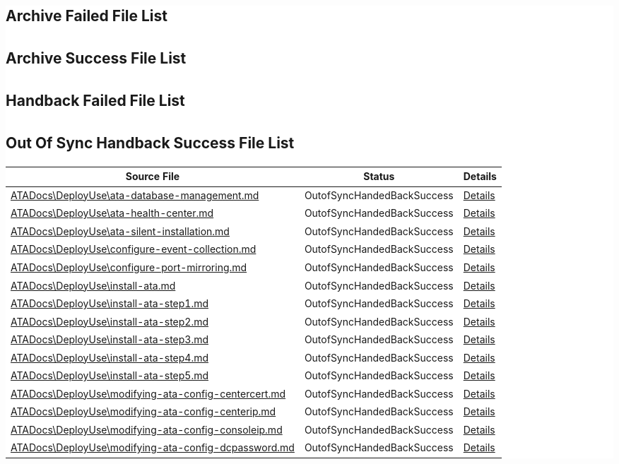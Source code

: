 ## <a name='archive-failed-list'></a> Archive Failed File List

## <a name='archive-success-list'></a> Archive Success File List

## <a name='handback-failed-list'></a> Handback Failed File List

## <a name='outofsync-handback-success-list'></a> Out Of Sync Handback Success File List
 Source File | Status | Details 
 ----------- | ------ | ------- 
 [ATADocs\DeployUse\ata-database-management.md](https://github.com/Microsoft/ATADocs-pr/blob/8d1dedaf86031e8585cca23241aead58f7f3db4e/ATADocs/DeployUse/ata-database-management.md) | OutofSyncHandedBackSuccess | [Details](#6c0e2abe43da5351568cf8db4e6ffe6fa919d8355)
 [ATADocs\DeployUse\ata-health-center.md](https://github.com/Microsoft/ATADocs-pr/blob/8d1dedaf86031e8585cca23241aead58f7f3db4e/ATADocs/DeployUse/ata-health-center.md) | OutofSyncHandedBackSuccess | [Details](#b38b96f0b2e6061e97d8b46163a04d23107094916)
 [ATADocs\DeployUse\ata-silent-installation.md](https://github.com/Microsoft/ATADocs-pr/blob/d6e7d7bef97bfc4ffde07959dd9256f0319d685f/ATADocs/DeployUse/ata-silent-installation.md) | OutofSyncHandedBackSuccess | [Details](#2e51bc9cac43ff90000ca74cccd158e119cc6ec07)
 [ATADocs\DeployUse\configure-event-collection.md](https://github.com/Microsoft/ATADocs-pr/blob/d6e7d7bef97bfc4ffde07959dd9256f0319d685f/ATADocs/DeployUse/configure-event-collection.md) | OutofSyncHandedBackSuccess | [Details](#17f30cbe478a868f3b6887bf48d80849346241918)
 [ATADocs\DeployUse\configure-port-mirroring.md](https://github.com/Microsoft/ATADocs-pr/blob/121f54e6d8da8220f1827188039e9a89c038f7ac/ATADocs/DeployUse/configure-port-mirroring.md) | OutofSyncHandedBackSuccess | [Details](#a4befce4003951b18a5e1a9d8bc1addf9e7ea2559)
 [ATADocs\DeployUse\install-ata.md](https://github.com/Microsoft/ATADocs-pr/blob/8d1dedaf86031e8585cca23241aead58f7f3db4e/ATADocs/DeployUse/install-ata.md) | OutofSyncHandedBackSuccess | [Details](#697da5ddc701c353ab1cc1b39c15939af996449717)
 [ATADocs\DeployUse\install-ata-step1.md](https://github.com/Microsoft/ATADocs-pr/blob/d6e7d7bef97bfc4ffde07959dd9256f0319d685f/ATADocs/DeployUse/install-ata-step1.md) | OutofSyncHandedBackSuccess | [Details](#c89d4d6f6af58bcc822b9599dcda65d0719a741911)
 [ATADocs\DeployUse\install-ata-step2.md](https://github.com/Microsoft/ATADocs-pr/blob/8d1dedaf86031e8585cca23241aead58f7f3db4e/ATADocs/DeployUse/install-ata-step2.md) | OutofSyncHandedBackSuccess | [Details](#73e2eb84e1e21cbc5afcb7a100f9a67da63c66a512)
 [ATADocs\DeployUse\install-ata-step3.md](https://github.com/Microsoft/ATADocs-pr/blob/8d1dedaf86031e8585cca23241aead58f7f3db4e/ATADocs/DeployUse/install-ata-step3.md) | OutofSyncHandedBackSuccess | [Details](#0209d8352704fef6caf059d152d6bde6127d3d5513)
 [ATADocs\DeployUse\install-ata-step4.md](https://github.com/Microsoft/ATADocs-pr/blob/d6e7d7bef97bfc4ffde07959dd9256f0319d685f/ATADocs/DeployUse/install-ata-step4.md) | OutofSyncHandedBackSuccess | [Details](#f12e43a6918c0c02bb59e4a093720a805b7dbcfc14)
 [ATADocs\DeployUse\install-ata-step5.md](https://github.com/Microsoft/ATADocs-pr/blob/d6e7d7bef97bfc4ffde07959dd9256f0319d685f/ATADocs/DeployUse/install-ata-step5.md) | OutofSyncHandedBackSuccess | [Details](#6400a0eabefac91b418e00eb670b1329fa1b5fb515)
 [ATADocs\DeployUse\modifying-ata-config-centercert.md](https://github.com/Microsoft/ATADocs-pr/blob/8d1dedaf86031e8585cca23241aead58f7f3db4e/ATADocs/DeployUse/modifying-ata-config-centercert.md) | OutofSyncHandedBackSuccess | [Details](#0cfeb67e663489d7264c88aafe04e77fcb63377f111)
 [ATADocs\DeployUse\modifying-ata-config-centerip.md](https://github.com/Microsoft/ATADocs-pr/blob/8d1dedaf86031e8585cca23241aead58f7f3db4e/ATADocs/DeployUse/modifying-ata-config-centerip.md) | OutofSyncHandedBackSuccess | [Details](#373eb5722a5450bca87cf66933990249286138ab112)
 [ATADocs\DeployUse\modifying-ata-config-consoleip.md](https://github.com/Microsoft/ATADocs-pr/blob/8d1dedaf86031e8585cca23241aead58f7f3db4e/ATADocs/DeployUse/modifying-ata-config-consoleip.md) | OutofSyncHandedBackSuccess | [Details](#ee775e66de1a56b5270b0d32c7d5ca33d4d7980c113)
 [ATADocs\DeployUse\modifying-ata-config-dcpassword.md](https://github.com/Microsoft/ATADocs-pr/blob/8d1dedaf86031e8585cca23241aead58f7f3db4e/ATADocs/DeployUse/modifying-ata-config-dcpassword.md) | OutofSyncHandedBackSuccess | [Details](#df1dbed75ad0c88de5a6c51d2e5d7e521a2577c4114)